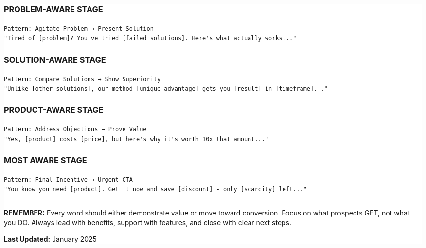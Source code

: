 ### **PROBLEM-AWARE STAGE**
```
Pattern: Agitate Problem → Present Solution
"Tired of [problem]? You've tried [failed solutions]. Here's what actually works..."
```

### **SOLUTION-AWARE STAGE**
```
Pattern: Compare Solutions → Show Superiority
"Unlike [other solutions], our method [unique advantage] gets you [result] in [timeframe]..."
```

### **PRODUCT-AWARE STAGE**
```
Pattern: Address Objections → Prove Value
"Yes, [product] costs [price], but here's why it's worth 10x that amount..."
```

### **MOST AWARE STAGE**
```
Pattern: Final Incentive → Urgent CTA
"You know you need [product]. Get it now and save [discount] - only [scarcity] left..."
```

---

**REMEMBER:** Every word should either demonstrate value or move toward conversion. Focus on what prospects GET, not what you DO. Always lead with benefits, support with features, and close with clear next steps.

**Last Updated:** January 2025 